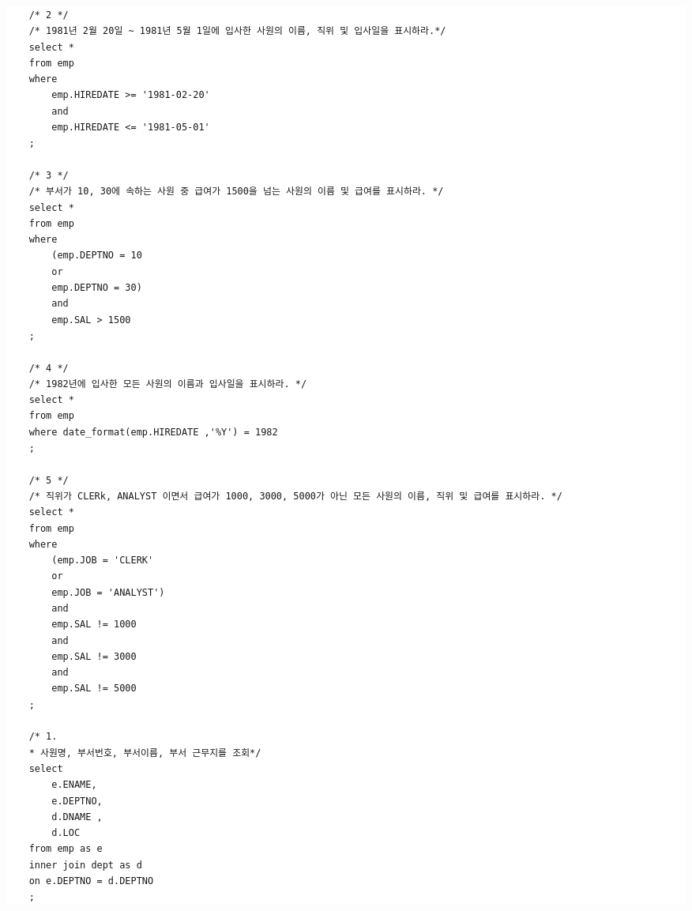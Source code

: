         /* 2 */
        /* 1981년 2월 20일 ~ 1981년 5월 1일에 입사한 사원의 이름, 직위 및 입사일을 표시하라.*/
        select *
        from emp
        where 
            emp.HIREDATE >= '1981-02-20'
            and 
            emp.HIREDATE <= '1981-05-01'
        ;

        /* 3 */
        /* 부서가 10, 30에 속하는 사원 중 급여가 1500을 넘는 사원의 이름 및 급여를 표시하라. */
        select *
        from emp
        where 
            (emp.DEPTNO = 10
            or 
            emp.DEPTNO = 30)
            and 
            emp.SAL > 1500
        ;

        /* 4 */
        /* 1982년에 입사한 모든 사원의 이름과 입사일을 표시하라. */
        select *
        from emp
        where date_format(emp.HIREDATE ,'%Y') = 1982
        ;

        /* 5 */
        /* 직위가 CLERk, ANALYST 이면서 급여가 1000, 3000, 5000가 아닌 모든 사원의 이름, 직위 및 급여를 표시하라. */
        select *
        from emp
        where 
            (emp.JOB = 'CLERK'
            or 
            emp.JOB = 'ANALYST')
            and 
            emp.SAL != 1000
            and 
            emp.SAL != 3000
            and 
            emp.SAL != 5000
        ;

        /* 1.
        * 사원명, 부서번호, 부서이름, 부서 근무지를 조회*/
        select 
            e.ENAME, 
            e.DEPTNO, 
            d.DNAME ,
            d.LOC 
        from emp as e
        inner join dept as d
        on e.DEPTNO = d.DEPTNO 
        ;
